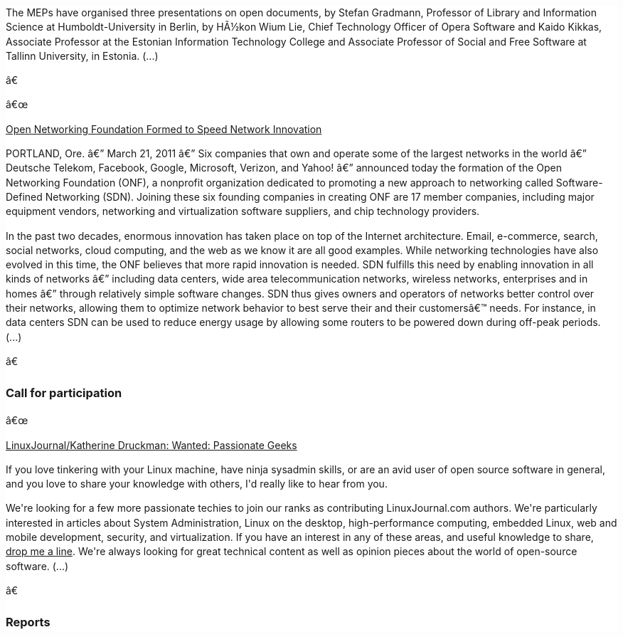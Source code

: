 The MEPs have organised three presentations on open documents, by Stefan Gradmann,
        Professor of Library and Information Science at Humboldt-University in Berlin, by HÃ½kon Wium
        Lie, Chief Technology Officer of Opera Software and Kaido Kikkas, Associate Professor at the
        Estonian Information Technology College and Associate Professor of Social and Free Software
        at Tallinn University, in Estonia. (...)

â€

â€œ

[Open Networking Foundation Formed to Speed Network Innovation](http://www.opennetworkingfoundation.org/?p=7)

PORTLAND, Ore. â€” March 21, 2011 â€” Six companies that own and operate some of the largest networks in the world â€” Deutsche Telekom, Facebook, Google, Microsoft, Verizon, and Yahoo! â€” announced today the formation of the Open Networking Foundation (ONF), a nonprofit organization dedicated to promoting a new approach to networking called Software-Defined Networking (SDN). Joining these six founding companies in creating ONF are 17 member companies, including major equipment vendors, networking and virtualization software suppliers, and chip technology providers.

In the past two decades, enormous innovation has taken place on top of the Internet architecture. Email, e-commerce, search, social networks, cloud computing, and the web as we know it are all good examples. While networking technologies have also evolved in this time, the ONF believes that more rapid innovation is needed. SDN fulfills this need by enabling innovation in all kinds of networks â€” including data centers, wide area telecommunication networks, wireless networks, enterprises and in homes â€” through relatively simple software changes. SDN thus gives owners and operators of networks better control over their networks, allowing them to optimize network behavior to best serve their and their customersâ€™ needs. For instance, in data centers SDN can be used to reduce energy usage by allowing some routers to be powered down during off-peak periods. (...)

â€

### Call for participation

â€œ

[LinuxJournal/Katherine Druckman: Wanted: Passionate Geeks](http://www.linuxjournal.com/content/wanted-passionate-geeks)

If you love tinkering with your Linux machine, have ninja sysadmin skills, or are an
        avid user of open source software in general, and you
        love to share your knowledge with others, I'd really like to hear from you.

We're looking for a few more passionate techies to join our ranks as contributing
        LinuxJournal.com authors. We're particularly interested in articles about System
        Administration, Linux on the desktop, high-performance computing, embedded Linux, web and
        mobile development, security, and virtualization. If you have an interest in any of these
        areas, and useful knowledge to share, [drop
          me a line](mailto:webmistress@linuxjournal.com). We're always looking for great technical content as well as opinion
        pieces about the world of open-source software. (...)

â€

### Reports
